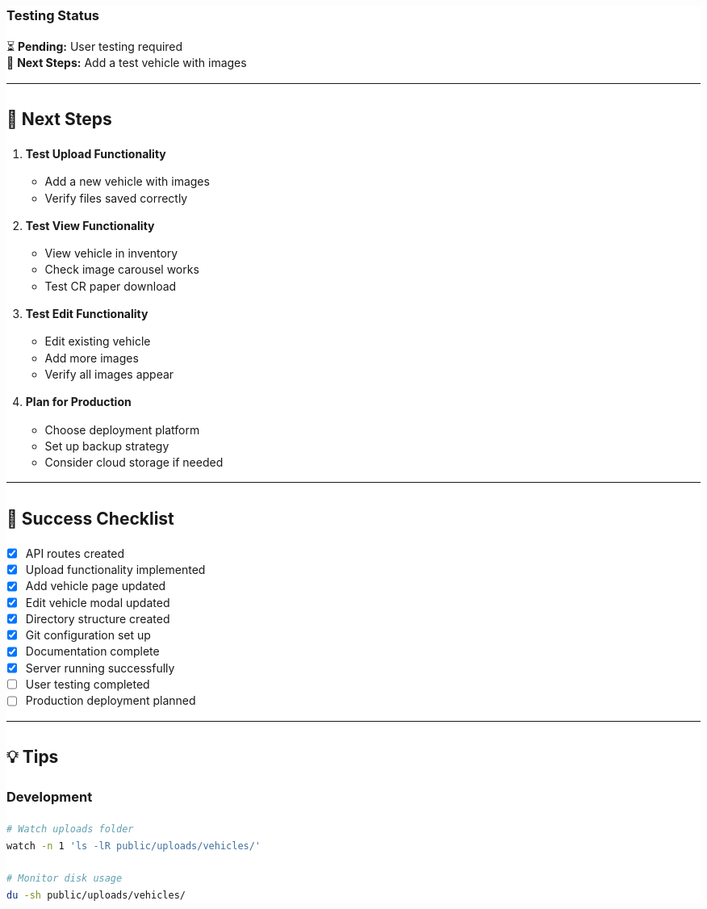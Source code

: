 ### Testing Status
⏳ **Pending:** User testing required  
📝 **Next Steps:** Add a test vehicle with images  

---

## 🎯 Next Steps

1. **Test Upload Functionality**
   - Add a new vehicle with images
   - Verify files saved correctly

2. **Test View Functionality**
   - View vehicle in inventory
   - Check image carousel works
   - Test CR paper download

3. **Test Edit Functionality**
   - Edit existing vehicle
   - Add more images
   - Verify all images appear

4. **Plan for Production**
   - Choose deployment platform
   - Set up backup strategy
   - Consider cloud storage if needed

---

## 🎊 Success Checklist

- [x] API routes created
- [x] Upload functionality implemented
- [x] Add vehicle page updated
- [x] Edit vehicle modal updated
- [x] Directory structure created
- [x] Git configuration set up
- [x] Documentation complete
- [x] Server running successfully
- [ ] User testing completed
- [ ] Production deployment planned

---

## 💡 Tips

### Development
```bash
# Watch uploads folder
watch -n 1 'ls -lR public/uploads/vehicles/'

# Monitor disk usage
du -sh public/uploads/vehicles/
```
